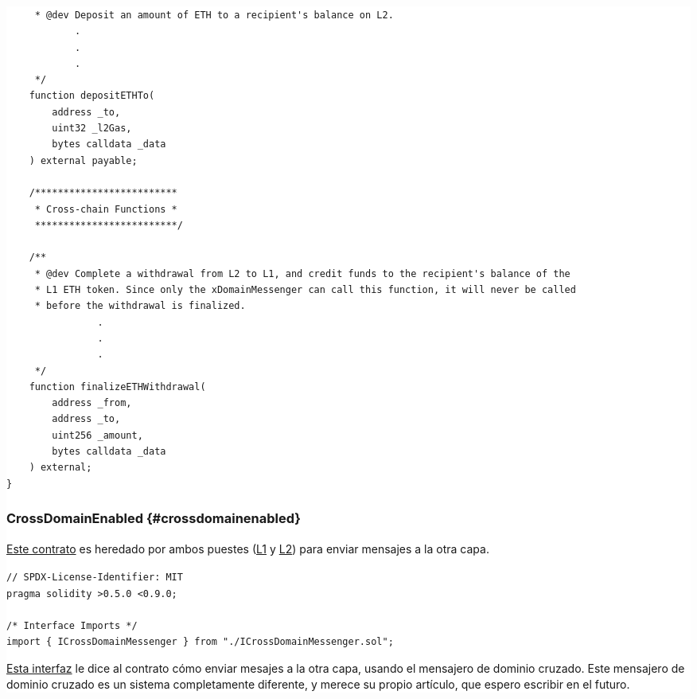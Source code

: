 ```solidity
     * @dev Deposit an amount of ETH to a recipient's balance on L2.
            .
            .
            .
     */
    function depositETHTo(
        address _to,
        uint32 _l2Gas,
        bytes calldata _data
    ) external payable;

    /*************************
     * Cross-chain Functions *
     *************************/

    /**
     * @dev Complete a withdrawal from L2 to L1, and credit funds to the recipient's balance of the
     * L1 ETH token. Since only the xDomainMessenger can call this function, it will never be called
     * before the withdrawal is finalized.
                .
                .
                .
     */
    function finalizeETHWithdrawal(
        address _from,
        address _to,
        uint256 _amount,
        bytes calldata _data
    ) external;
}
```

### CrossDomainEnabled {#crossdomainenabled}

[Este contrato](https://github.com/ethereum-optimism/optimism/blob/develop/packages/contracts/contracts/libraries/bridge/CrossDomainEnabled.sol) es heredado por ambos puestes ([L1](#the-l1-bridge-contract) y [L2](#the-l2-bridge-contract)) para enviar mensajes a la otra capa.

```solidity
// SPDX-License-Identifier: MIT
pragma solidity >0.5.0 <0.9.0;

/* Interface Imports */
import { ICrossDomainMessenger } from "./ICrossDomainMessenger.sol";
```

[Esta interfaz](https://github.com/ethereum-optimism/optimism/blob/develop/packages/contracts/contracts/libraries/bridge/ICrossDomainMessenger.sol) le dice al contrato cómo enviar mesajes a la otra capa, usando el mensajero de dominio cruzado. Este mensajero de dominio cruzado es un sistema completamente diferente, y merece su propio artículo, que espero escribir en el futuro.
